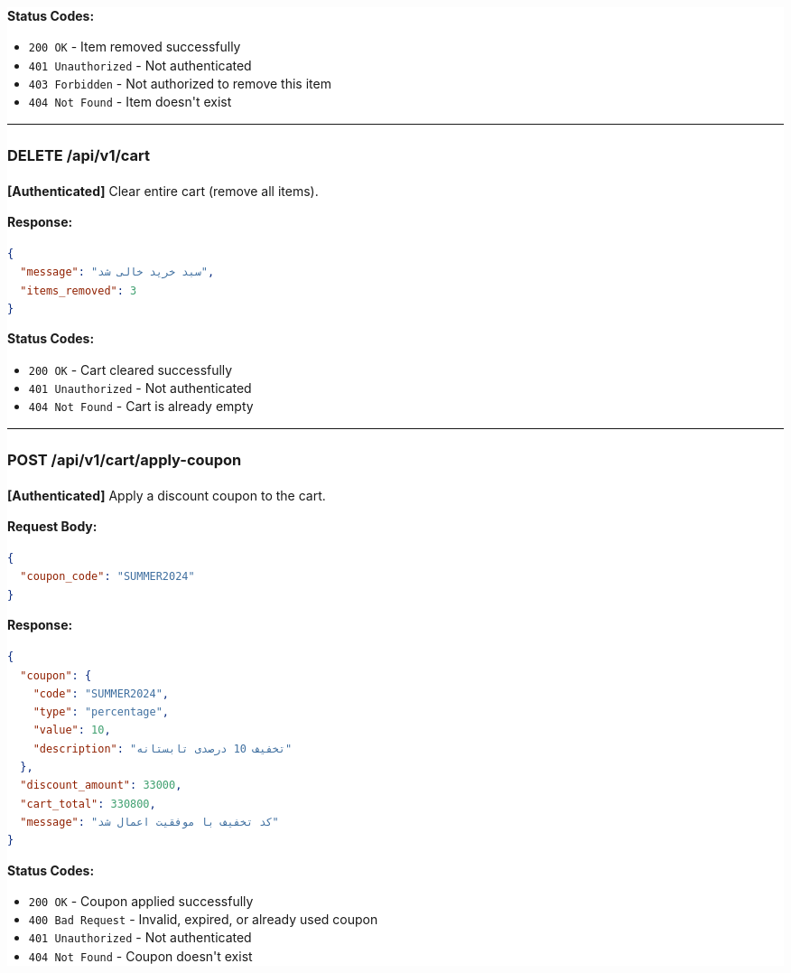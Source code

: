 **Status Codes:**
- `200 OK` - Item removed successfully
- `401 Unauthorized` - Not authenticated
- `403 Forbidden` - Not authorized to remove this item
- `404 Not Found` - Item doesn't exist

---

### DELETE /api/v1/cart

**[Authenticated]** Clear entire cart (remove all items).

**Response:**
```json
{
  "message": "سبد خرید خالی شد",
  "items_removed": 3
}
```

**Status Codes:**
- `200 OK` - Cart cleared successfully
- `401 Unauthorized` - Not authenticated
- `404 Not Found` - Cart is already empty

---

### POST /api/v1/cart/apply-coupon

**[Authenticated]** Apply a discount coupon to the cart.

**Request Body:**
```json
{
  "coupon_code": "SUMMER2024"
}
```

**Response:**
```json
{
  "coupon": {
    "code": "SUMMER2024",
    "type": "percentage",
    "value": 10,
    "description": "تخفیف 10 درصدی تابستانه"
  },
  "discount_amount": 33000,
  "cart_total": 330800,
  "message": "کد تخفیف با موفقیت اعمال شد"
}
```

**Status Codes:**
- `200 OK` - Coupon applied successfully
- `400 Bad Request` - Invalid, expired, or already used coupon
- `401 Unauthorized` - Not authenticated
- `404 Not Found` - Coupon doesn't exist

